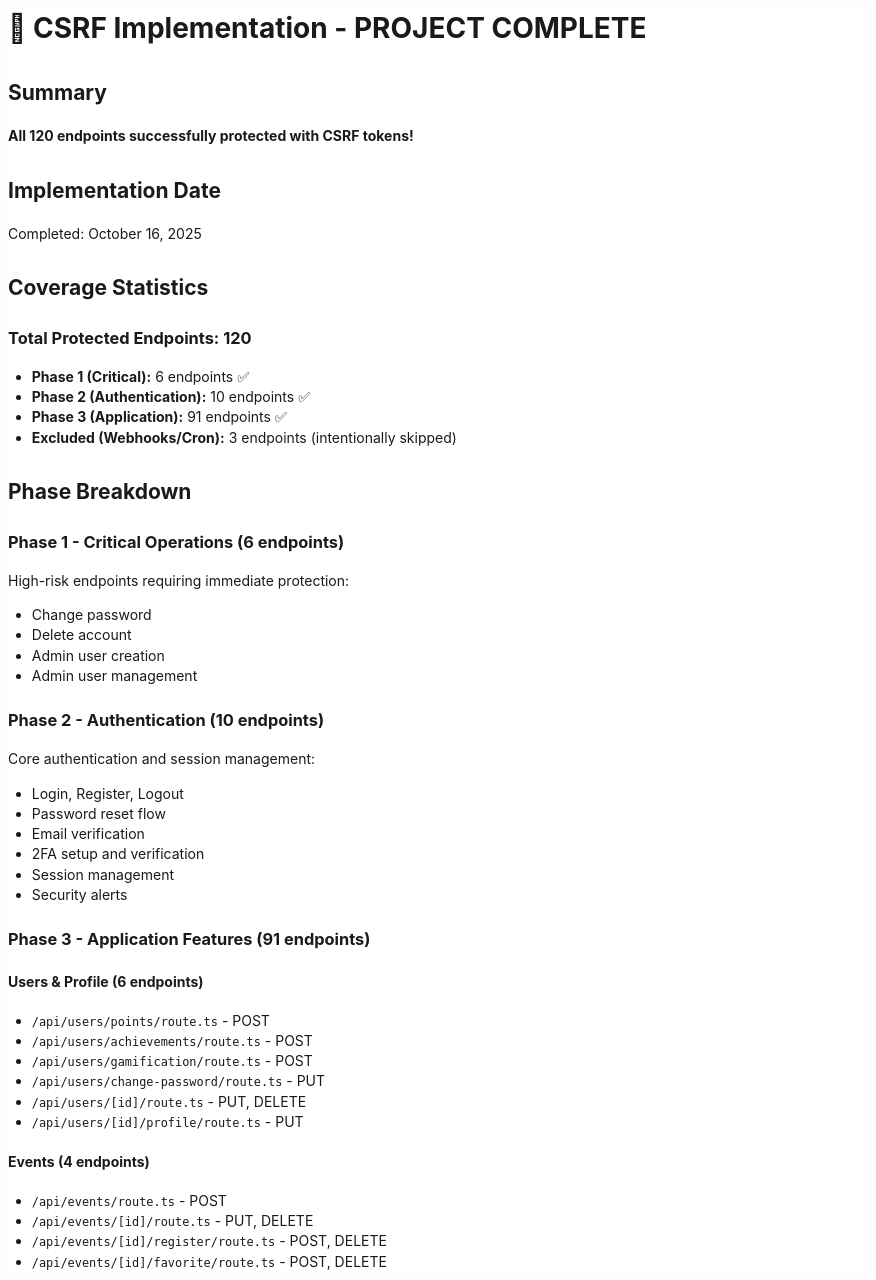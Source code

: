 # 🎉 CSRF Implementation - PROJECT COMPLETE

## Summary
**All 120 endpoints successfully protected with CSRF tokens!**

## Implementation Date
Completed: October 16, 2025

## Coverage Statistics

### Total Protected Endpoints: 120
- **Phase 1 (Critical):** 6 endpoints ✅
- **Phase 2 (Authentication):** 10 endpoints ✅
- **Phase 3 (Application):** 91 endpoints ✅
- **Excluded (Webhooks/Cron):** 3 endpoints (intentionally skipped)

## Phase Breakdown

### Phase 1 - Critical Operations (6 endpoints)
High-risk endpoints requiring immediate protection:
- Change password
- Delete account
- Admin user creation
- Admin user management

### Phase 2 - Authentication (10 endpoints)
Core authentication and session management:
- Login, Register, Logout
- Password reset flow
- Email verification
- 2FA setup and verification
- Session management
- Security alerts

### Phase 3 - Application Features (91 endpoints)

#### Users & Profile (6 endpoints)
- `/api/users/points/route.ts` - POST
- `/api/users/achievements/route.ts` - POST
- `/api/users/gamification/route.ts` - POST
- `/api/users/change-password/route.ts` - PUT
- `/api/users/[id]/route.ts` - PUT, DELETE
- `/api/users/[id]/profile/route.ts` - PUT

#### Events (4 endpoints)
- `/api/events/route.ts` - POST
- `/api/events/[id]/route.ts` - PUT, DELETE
- `/api/events/[id]/register/route.ts` - POST, DELETE
- `/api/events/[id]/favorite/route.ts` - POST, DELETE
